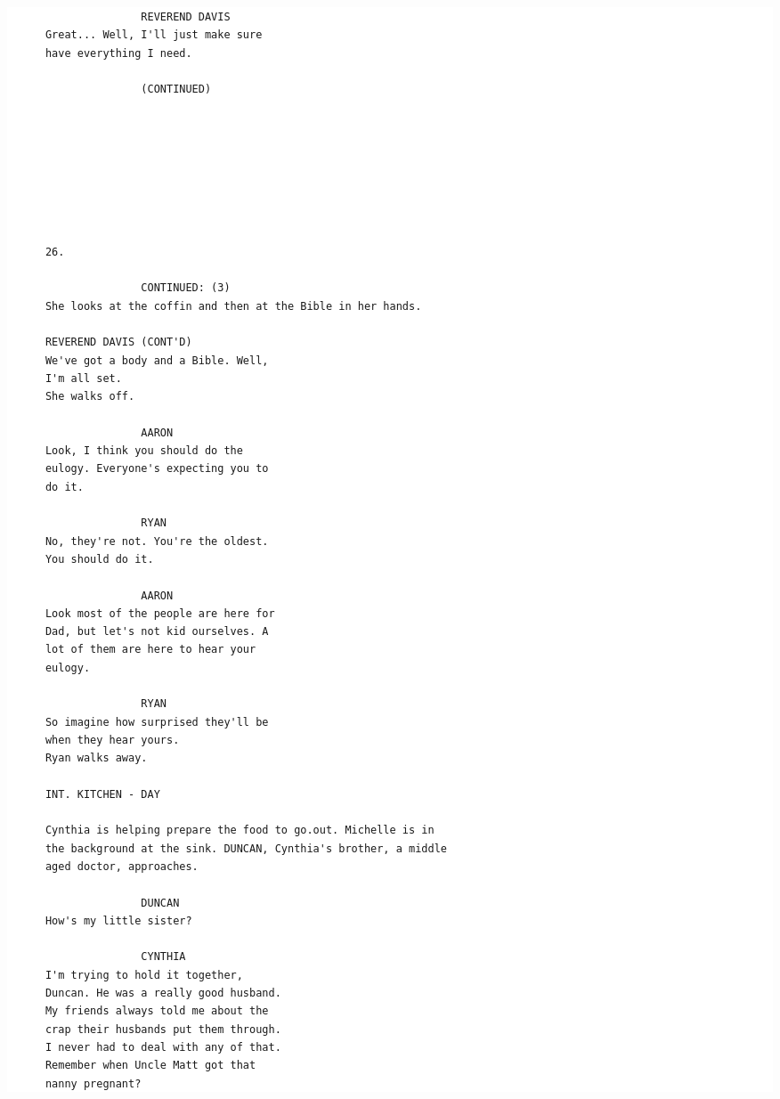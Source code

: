                          REVEREND DAVIS
          Great... Well, I'll just make sure
          have everything I need.

                         (CONTINUED)

                         

                         

                         

                         
          26.

                         CONTINUED: (3)
          She looks at the coffin and then at the Bible in her hands.

          REVEREND DAVIS (CONT'D)
          We've got a body and a Bible. Well,
          I'm all set.
          She walks off.

                         AARON
          Look, I think you should do the
          eulogy. Everyone's expecting you to
          do it.

                         RYAN
          No, they're not. You're the oldest.
          You should do it.

                         AARON
          Look most of the people are here for
          Dad, but let's not kid ourselves. A
          lot of them are here to hear your
          eulogy.

                         RYAN
          So imagine how surprised they'll be
          when they hear yours.
          Ryan walks away.

          INT. KITCHEN - DAY

          Cynthia is helping prepare the food to go.out. Michelle is in
          the background at the sink. DUNCAN, Cynthia's brother, a middle
          aged doctor, approaches.

                         DUNCAN
          How's my little sister?

                         CYNTHIA
          I'm trying to hold it together,
          Duncan. He was a really good husband.
          My friends always told me about the
          crap their husbands put them through.
          I never had to deal with any of that.
          Remember when Uncle Matt got that
          nanny pregnant?
